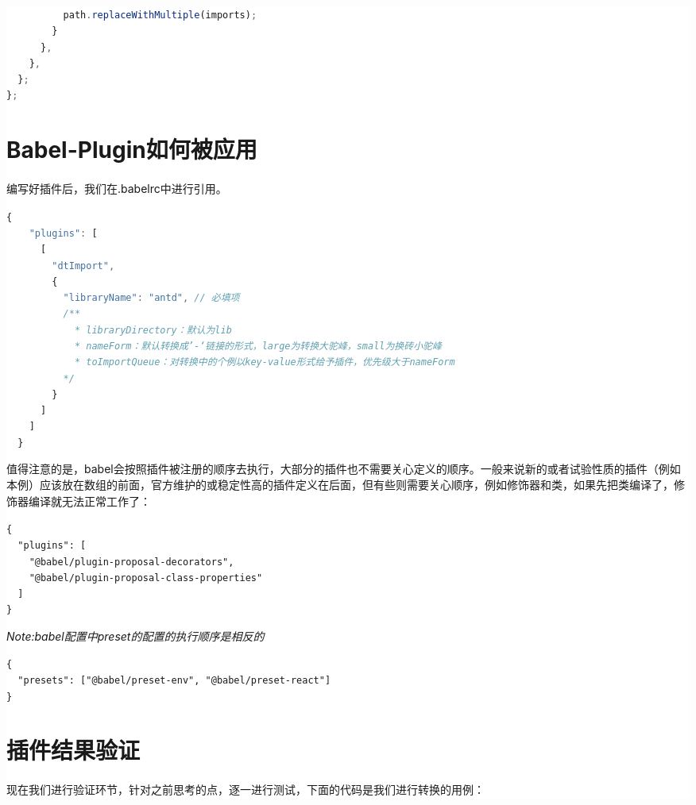 ```javascript
          path.replaceWithMultiple(imports);
        }
      },
    },
  };
};

```

# Babel-Plugin如何被应用
编写好插件后，我们在.babelrc中进行引用。

```javascript
{
    "plugins": [
      [
        "dtImport",
        {
          "libraryName": "antd", // 必填项
          /**
            * libraryDirectory：默认为lib
            * nameForm：默认转换成’-‘链接的形式，large为转换大驼峰，small为换砖小驼峰
            * toImportQueue：对转换中的个例以key-value形式给予插件，优先级大于nameForm
          */
        }
      ]
    ]
  } 
```
值得注意的是，babel会按照插件被注册的顺序去执行，大部分的插件也不需要关心定义的顺序。一般来说新的或者试验性质的插件（例如本例）应该放在数组的前面，官方维护的或稳定性高的插件定义在后面，但有些则需要关心顺序，例如修饰器和类，如果先把类编译了，修饰器编译就无法正常工作了：

```
{
  "plugins": [
    "@babel/plugin-proposal-decorators",
    "@babel/plugin-proposal-class-properties"
  ]
}
```
*Note:babel配置中preset的配置的执行顺序是相反的*

```
{
  "presets": ["@babel/preset-env", "@babel/preset-react"]
}
```

# 插件结果验证

现在我们进行验证环节，针对之前思考的点，逐一进行测试，下面的代码是我们进行转换的用例：
